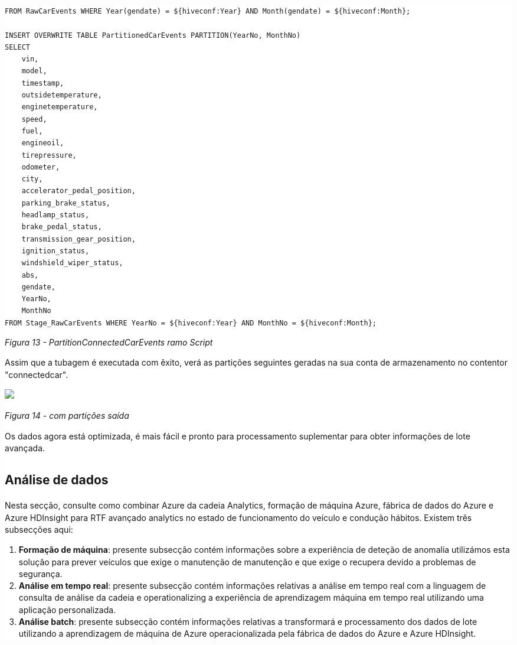     FROM RawCarEvents WHERE Year(gendate) = ${hiveconf:Year} AND Month(gendate) = ${hiveconf:Month}; 

    INSERT OVERWRITE TABLE PartitionedCarEvents PARTITION(YearNo, MonthNo) 
    SELECT
        vin,            
        model,
        timestamp,
        outsidetemperature,
        enginetemperature,
        speed,
        fuel,
        engineoil,
        tirepressure,
        odometer,
        city,
        accelerator_pedal_position,
        parking_brake_status,
        headlamp_status,
        brake_pedal_status,
        transmission_gear_position,
        ignition_status,
        windshield_wiper_status,
        abs,
        gendate,
        YearNo,
        MonthNo
    FROM Stage_RawCarEvents WHERE YearNo = ${hiveconf:Year} AND MonthNo = ${hiveconf:Month};

*Figura 13 - PartitionConnectedCarEvents ramo Script*

Assim que a tubagem é executada com êxito, verá as partições seguintes geradas na sua conta de armazenamento no contentor "connectedcar".

![](./media/cortana-analytics-playbook-vehicle-telemetry-deep-dive/fig14-vehicle-telematics-partitioned-output.png)

*Figura 14 - com partições saída*

Os dados agora está optimizada, é mais fácil e pronto para processamento suplementar para obter informações de lote avançada. 

## <a name="data-analysis"></a>Análise de dados

Nesta secção, consulte como combinar Azure da cadeia Analytics, formação de máquina Azure, fábrica de dados do Azure e Azure HDInsight para RTF avançado analytics no estado de funcionamento do veículo e condução hábitos. Existem três subsecções aqui:

1.  **Formação de máquina**: presente subsecção contém informações sobre a experiência de deteção de anomalia utilizámos esta solução para prever veículos que exige o manutenção de manutenção e que exige o recupera devido a problemas de segurança.
2.  **Análise em tempo real**: presente subsecção contém informações relativas a análise em tempo real com a linguagem de consulta de análise da cadeia e operationalizing a experiência de aprendizagem máquina em tempo real utilizando uma aplicação personalizada.
3.  **Análise batch**: presente subsecção contém informações relativas a transformará e processamento dos dados de lote utilizando a aprendizagem de máquina de Azure operacionalizada pela fábrica de dados do Azure e Azure HDInsight.
